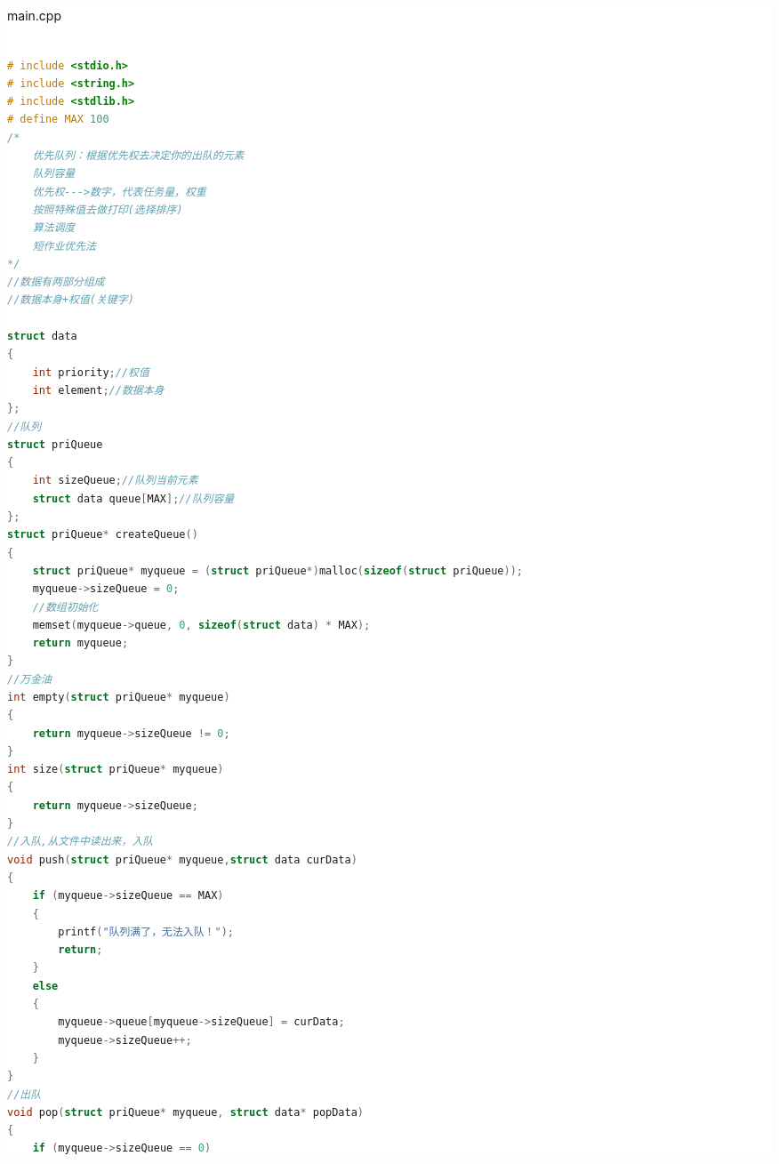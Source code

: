 main.cpp
```cpp
 
# include <stdio.h>
# include <string.h>
# include <stdlib.h>
# define MAX 100
/*
	优先队列：根据优先权去决定你的出队的元素
	队列容量
	优先权--->数字，代表任务量，权重
	按照特殊值去做打印(选择排序)
	算法调度
	短作业优先法
*/
//数据有两部分组成
//数据本身+权值(关键字)
 
struct data
{
	int priority;//权值
	int element;//数据本身
};
//队列
struct priQueue
{
	int sizeQueue;//队列当前元素
	struct data queue[MAX];//队列容量
};
struct priQueue* createQueue()
{
	struct priQueue* myqueue = (struct priQueue*)malloc(sizeof(struct priQueue));
	myqueue->sizeQueue = 0;
	//数组初始化
	memset(myqueue->queue, 0, sizeof(struct data) * MAX);
	return myqueue;
}
//万金油
int empty(struct priQueue* myqueue)
{
	return myqueue->sizeQueue != 0;
}
int size(struct priQueue* myqueue)
{
	return myqueue->sizeQueue;
}
//入队,从文件中读出来，入队
void push(struct priQueue* myqueue,struct data curData)
{
	if (myqueue->sizeQueue == MAX)
	{
		printf("队列满了，无法入队！");
		return;
	}
	else
	{
		myqueue->queue[myqueue->sizeQueue] = curData;
		myqueue->sizeQueue++;
	}
}
//出队
void pop(struct priQueue* myqueue, struct data* popData)
{
	if (myqueue->sizeQueue == 0)
```